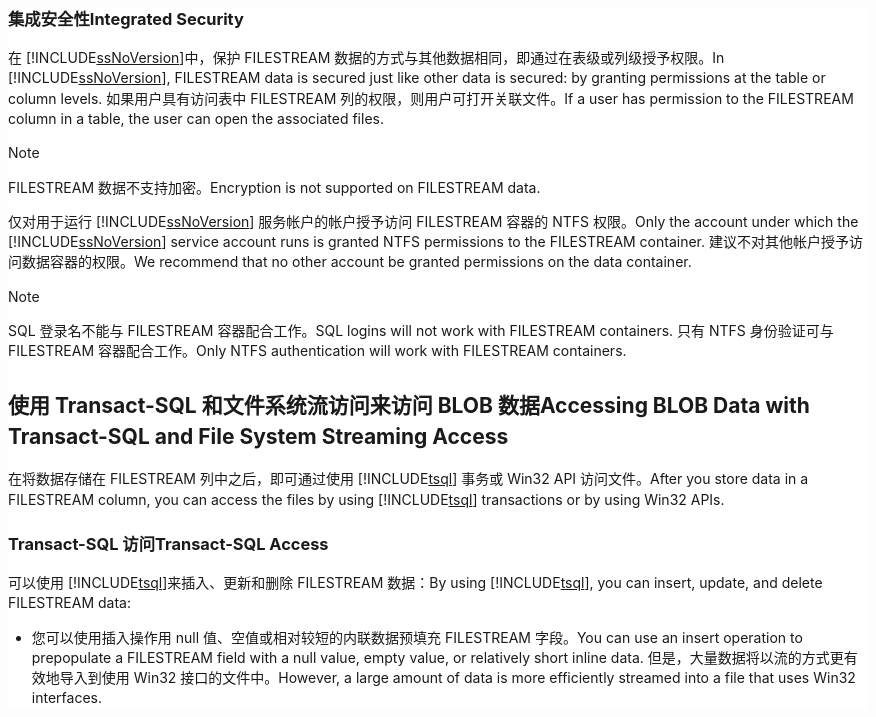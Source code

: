   
### <a name="integrated-security"></a><span data-ttu-id="1993c-145">集成安全性</span><span class="sxs-lookup"><span data-stu-id="1993c-145">Integrated Security</span></span>  
 <span data-ttu-id="1993c-146">在 [!INCLUDE[ssNoVersion](../../includes/ssnoversion-md.md)]中，保护 FILESTREAM 数据的方式与其他数据相同，即通过在表级或列级授予权限。</span><span class="sxs-lookup"><span data-stu-id="1993c-146">In [!INCLUDE[ssNoVersion](../../includes/ssnoversion-md.md)], FILESTREAM data is secured just like other data is secured: by granting permissions at the table or column levels.</span></span> <span data-ttu-id="1993c-147">如果用户具有访问表中 FILESTREAM 列的权限，则用户可打开关联文件。</span><span class="sxs-lookup"><span data-stu-id="1993c-147">If a user has permission to the FILESTREAM column in a table, the user can open the associated files.</span></span>  
  
> [!NOTE]  
>  <span data-ttu-id="1993c-148">FILESTREAM 数据不支持加密。</span><span class="sxs-lookup"><span data-stu-id="1993c-148">Encryption is not supported on FILESTREAM data.</span></span>  
  
 <span data-ttu-id="1993c-149">仅对用于运行 [!INCLUDE[ssNoVersion](../../includes/ssnoversion-md.md)] 服务帐户的帐户授予访问 FILESTREAM 容器的 NTFS 权限。</span><span class="sxs-lookup"><span data-stu-id="1993c-149">Only the account under which the [!INCLUDE[ssNoVersion](../../includes/ssnoversion-md.md)] service account runs is granted NTFS permissions to the FILESTREAM container.</span></span> <span data-ttu-id="1993c-150">建议不对其他帐户授予访问数据容器的权限。</span><span class="sxs-lookup"><span data-stu-id="1993c-150">We recommend that no other account be granted permissions on the data container.</span></span>  
  
> [!NOTE]  
>  <span data-ttu-id="1993c-151">SQL 登录名不能与 FILESTREAM 容器配合工作。</span><span class="sxs-lookup"><span data-stu-id="1993c-151">SQL logins will not work with FILESTREAM containers.</span></span> <span data-ttu-id="1993c-152">只有 NTFS 身份验证可与 FILESTREAM 容器配合工作。</span><span class="sxs-lookup"><span data-stu-id="1993c-152">Only NTFS authentication will work with FILESTREAM containers.</span></span>  
  
##  <a name="accessing-blob-data-with-transact-sql-and-file-system-streaming-access"></a><a name="dual"></a> <span data-ttu-id="1993c-153">使用 Transact-SQL 和文件系统流访问来访问 BLOB 数据</span><span class="sxs-lookup"><span data-stu-id="1993c-153">Accessing BLOB Data with Transact-SQL and File System Streaming Access</span></span>  
 <span data-ttu-id="1993c-154">在将数据存储在 FILESTREAM 列中之后，即可通过使用 [!INCLUDE[tsql](../../includes/tsql-md.md)] 事务或 Win32 API 访问文件。</span><span class="sxs-lookup"><span data-stu-id="1993c-154">After you store data in a FILESTREAM column, you can access the files by using [!INCLUDE[tsql](../../includes/tsql-md.md)] transactions or by using Win32 APIs.</span></span>  
  
### <a name="transact-sql-access"></a><span data-ttu-id="1993c-155">Transact-SQL 访问</span><span class="sxs-lookup"><span data-stu-id="1993c-155">Transact-SQL Access</span></span>  
 <span data-ttu-id="1993c-156">可以使用 [!INCLUDE[tsql](../../includes/tsql-md.md)]来插入、更新和删除 FILESTREAM 数据：</span><span class="sxs-lookup"><span data-stu-id="1993c-156">By using [!INCLUDE[tsql](../../includes/tsql-md.md)], you can insert, update, and delete FILESTREAM data:</span></span>  
  
-   <span data-ttu-id="1993c-157">您可以使用插入操作用 null 值、空值或相对较短的内联数据预填充 FILESTREAM 字段。</span><span class="sxs-lookup"><span data-stu-id="1993c-157">You can use an insert operation to prepopulate a FILESTREAM field with a null value, empty value, or relatively short inline data.</span></span> <span data-ttu-id="1993c-158">但是，大量数据将以流的方式更有效地导入到使用 Win32 接口的文件中。</span><span class="sxs-lookup"><span data-stu-id="1993c-158">However, a large amount of data is more efficiently streamed into a file that uses Win32 interfaces.</span></span>  
  